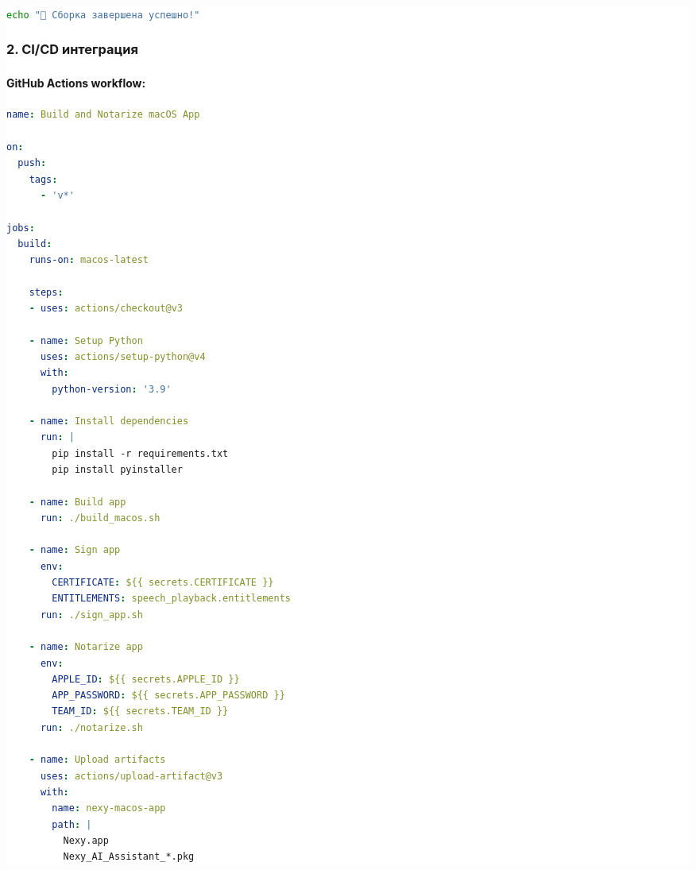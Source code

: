 ```bash
echo "🎉 Сборка завершена успешно!"
```

### 2. CI/CD интеграция

#### GitHub Actions workflow:
```yaml
name: Build and Notarize macOS App

on:
  push:
    tags:
      - 'v*'

jobs:
  build:
    runs-on: macos-latest
    
    steps:
    - uses: actions/checkout@v3
    
    - name: Setup Python
      uses: actions/setup-python@v4
      with:
        python-version: '3.9'
    
    - name: Install dependencies
      run: |
        pip install -r requirements.txt
        pip install pyinstaller
    
    - name: Build app
      run: ./build_macos.sh
    
    - name: Sign app
      env:
        CERTIFICATE: ${{ secrets.CERTIFICATE }}
        ENTITLEMENTS: speech_playback.entitlements
      run: ./sign_app.sh
    
    - name: Notarize app
      env:
        APPLE_ID: ${{ secrets.APPLE_ID }}
        APP_PASSWORD: ${{ secrets.APP_PASSWORD }}
        TEAM_ID: ${{ secrets.TEAM_ID }}
      run: ./notarize.sh
    
    - name: Upload artifacts
      uses: actions/upload-artifact@v3
      with:
        name: nexy-macos-app
        path: |
          Nexy.app
          Nexy_AI_Assistant_*.pkg
```
